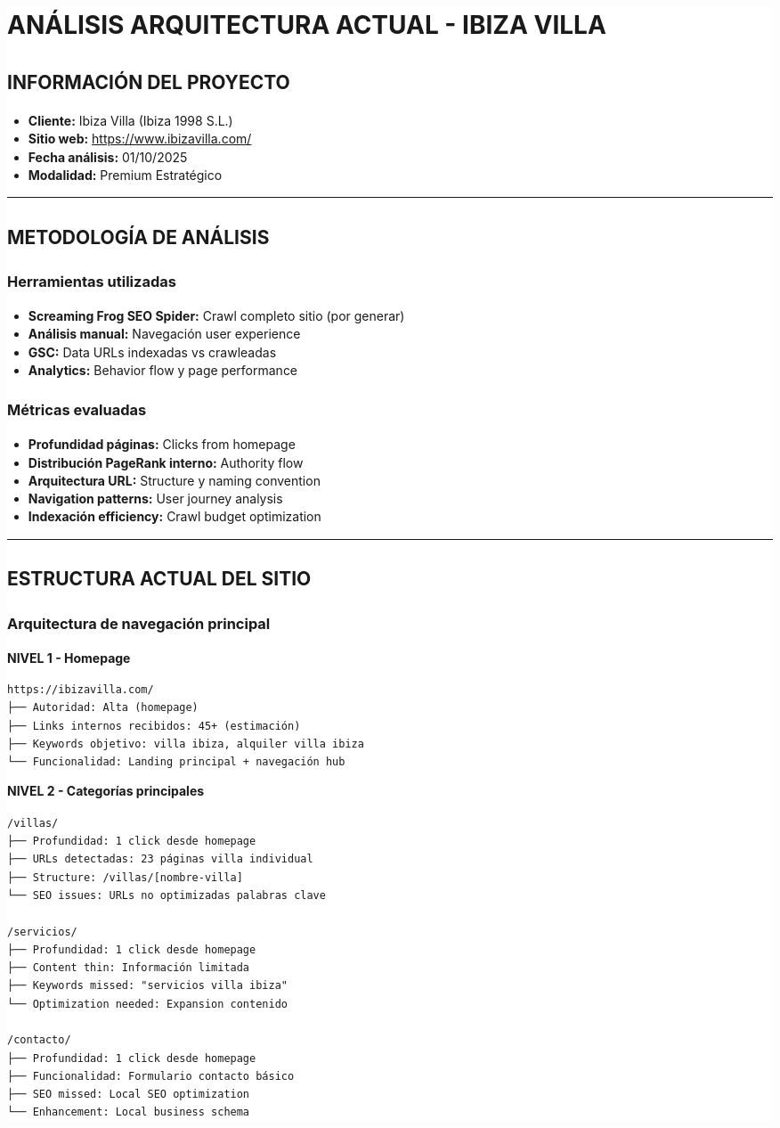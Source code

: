 # ANÁLISIS ARQUITECTURA ACTUAL - IBIZA VILLA

## INFORMACIÓN DEL PROYECTO
- **Cliente:** Ibiza Villa (Ibiza 1998 S.L.)
- **Sitio web:** https://www.ibizavilla.com/
- **Fecha análisis:** 01/10/2025
- **Modalidad:** Premium Estratégico

---

## METODOLOGÍA DE ANÁLISIS

### Herramientas utilizadas
- **Screaming Frog SEO Spider:** Crawl completo sitio (por generar)
- **Análisis manual:** Navegación user experience
- **GSC:** Data URLs indexadas vs crawleadas
- **Analytics:** Behavior flow y page performance

### Métricas evaluadas
- **Profundidad páginas:** Clicks from homepage
- **Distribución PageRank interno:** Authority flow
- **Arquitectura URL:** Structure y naming convention
- **Navigation patterns:** User journey analysis
- **Indexación efficiency:** Crawl budget optimization

---

## ESTRUCTURA ACTUAL DEL SITIO

### Arquitectura de navegación principal

**NIVEL 1 - Homepage**
```
https://ibizavilla.com/
├── Autoridad: Alta (homepage)
├── Links internos recibidos: 45+ (estimación)
├── Keywords objetivo: villa ibiza, alquiler villa ibiza
└── Funcionalidad: Landing principal + navegación hub
```

**NIVEL 2 - Categorías principales**
```
/villas/
├── Profundidad: 1 click desde homepage
├── URLs detectadas: 23 páginas villa individual
├── Structure: /villas/[nombre-villa]
└── SEO issues: URLs no optimizadas palabras clave

/servicios/
├── Profundidad: 1 click desde homepage
├── Content thin: Información limitada
├── Keywords missed: "servicios villa ibiza"
└── Optimization needed: Expansion contenido

/contacto/
├── Profundidad: 1 click desde homepage
├── Funcionalidad: Formulario contacto básico
├── SEO missed: Local SEO optimization
└── Enhancement: Local business schema
```
